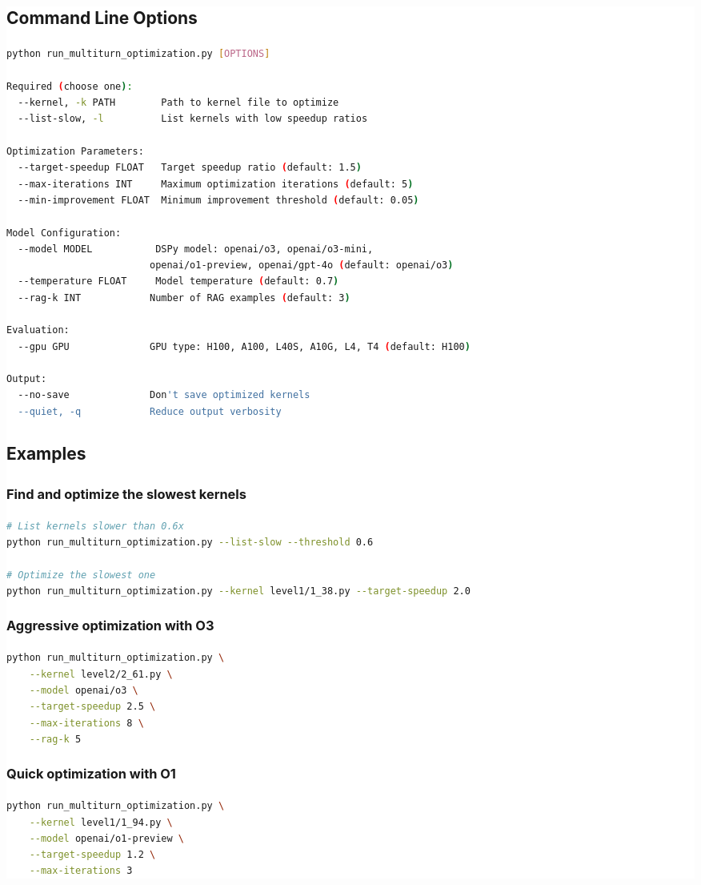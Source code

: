 ## Command Line Options

```bash
python run_multiturn_optimization.py [OPTIONS]

Required (choose one):
  --kernel, -k PATH        Path to kernel file to optimize
  --list-slow, -l          List kernels with low speedup ratios

Optimization Parameters:
  --target-speedup FLOAT   Target speedup ratio (default: 1.5)
  --max-iterations INT     Maximum optimization iterations (default: 5)
  --min-improvement FLOAT  Minimum improvement threshold (default: 0.05)

Model Configuration:
  --model MODEL           DSPy model: openai/o3, openai/o3-mini, 
                         openai/o1-preview, openai/gpt-4o (default: openai/o3)
  --temperature FLOAT     Model temperature (default: 0.7)
  --rag-k INT            Number of RAG examples (default: 3)

Evaluation:
  --gpu GPU              GPU type: H100, A100, L40S, A10G, L4, T4 (default: H100)

Output:
  --no-save              Don't save optimized kernels
  --quiet, -q            Reduce output verbosity
```

## Examples

### Find and optimize the slowest kernels
```bash
# List kernels slower than 0.6x
python run_multiturn_optimization.py --list-slow --threshold 0.6

# Optimize the slowest one
python run_multiturn_optimization.py --kernel level1/1_38.py --target-speedup 2.0
```

### Aggressive optimization with O3
```bash
python run_multiturn_optimization.py \
    --kernel level2/2_61.py \
    --model openai/o3 \
    --target-speedup 2.5 \
    --max-iterations 8 \
    --rag-k 5
```

### Quick optimization with O1
```bash
python run_multiturn_optimization.py \
    --kernel level1/1_94.py \
    --model openai/o1-preview \
    --target-speedup 1.2 \
    --max-iterations 3
```
